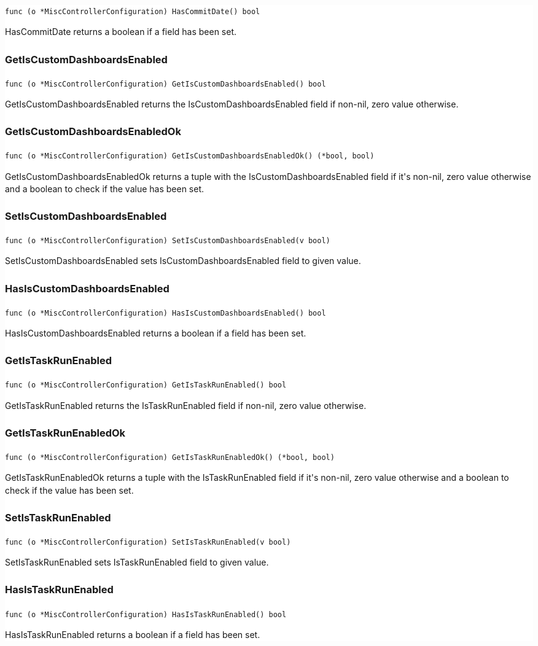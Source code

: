 `func (o *MiscControllerConfiguration) HasCommitDate() bool`

HasCommitDate returns a boolean if a field has been set.

### GetIsCustomDashboardsEnabled

`func (o *MiscControllerConfiguration) GetIsCustomDashboardsEnabled() bool`

GetIsCustomDashboardsEnabled returns the IsCustomDashboardsEnabled field if non-nil, zero value otherwise.

### GetIsCustomDashboardsEnabledOk

`func (o *MiscControllerConfiguration) GetIsCustomDashboardsEnabledOk() (*bool, bool)`

GetIsCustomDashboardsEnabledOk returns a tuple with the IsCustomDashboardsEnabled field if it's non-nil, zero value otherwise
and a boolean to check if the value has been set.

### SetIsCustomDashboardsEnabled

`func (o *MiscControllerConfiguration) SetIsCustomDashboardsEnabled(v bool)`

SetIsCustomDashboardsEnabled sets IsCustomDashboardsEnabled field to given value.

### HasIsCustomDashboardsEnabled

`func (o *MiscControllerConfiguration) HasIsCustomDashboardsEnabled() bool`

HasIsCustomDashboardsEnabled returns a boolean if a field has been set.

### GetIsTaskRunEnabled

`func (o *MiscControllerConfiguration) GetIsTaskRunEnabled() bool`

GetIsTaskRunEnabled returns the IsTaskRunEnabled field if non-nil, zero value otherwise.

### GetIsTaskRunEnabledOk

`func (o *MiscControllerConfiguration) GetIsTaskRunEnabledOk() (*bool, bool)`

GetIsTaskRunEnabledOk returns a tuple with the IsTaskRunEnabled field if it's non-nil, zero value otherwise
and a boolean to check if the value has been set.

### SetIsTaskRunEnabled

`func (o *MiscControllerConfiguration) SetIsTaskRunEnabled(v bool)`

SetIsTaskRunEnabled sets IsTaskRunEnabled field to given value.

### HasIsTaskRunEnabled

`func (o *MiscControllerConfiguration) HasIsTaskRunEnabled() bool`

HasIsTaskRunEnabled returns a boolean if a field has been set.
